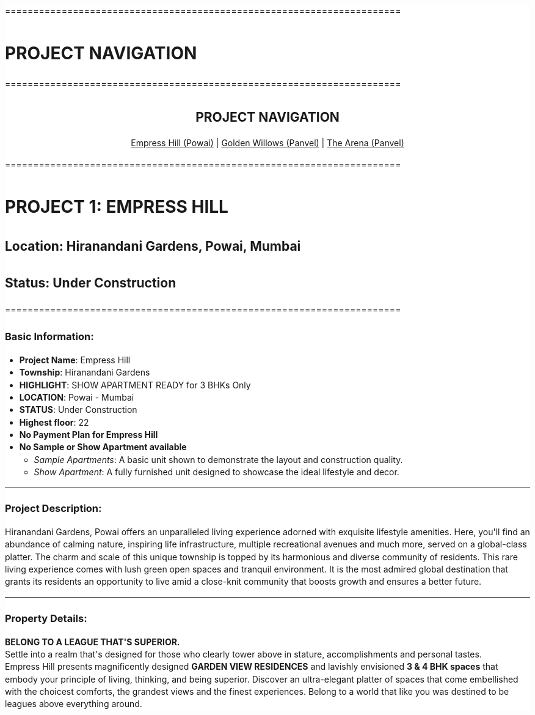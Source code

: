 ======================================================================
# PROJECT NAVIGATION
======================================================================
<div align="center">
  <h2>PROJECT NAVIGATION</h2>
  <p><a href="#project-1-empress-hill">Empress Hill (Powai)</a> | <a href="#project-2-golden-willows">Golden Willows (Panvel)</a> | <a href="#project-3-the-arena">The Arena (Panvel)</a></p>
</div>

======================================================================
# PROJECT 1: EMPRESS HILL
## Location: Hiranandani Gardens, Powai, Mumbai
## Status: Under Construction
======================================================================

### Basic Information:
- **Project Name**: Empress Hill  
- **Township**: Hiranandani Gardens  
- **HIGHLIGHT**: SHOW APARTMENT READY for 3 BHKs Only  
- **LOCATION**: Powai - Mumbai  
- **STATUS**: Under Construction  
- **Highest floor**: 22
- **No Payment Plan for Empress Hill**  
- **No Sample or Show Apartment available**  
  - *Sample Apartments*: A basic unit shown to demonstrate the layout and construction quality.  
  - *Show Apartment*: A fully furnished unit designed to showcase the ideal lifestyle and decor.  

---

### Project Description:

Hiranandani Gardens, Powai offers an unparalleled living experience adorned with exquisite lifestyle amenities. Here, you'll find an abundance of calming nature, inspiring life infrastructure, multiple recreational avenues and much more, served on a global-class platter. The charm and scale of this unique township is topped by its harmonious and diverse community of residents. This rare living experience comes with lush green open spaces and tranquil environment. It is the most admired global destination that grants its residents an opportunity to live amid a close-knit community that boosts growth and ensures a better future.

---

### Property Details:

**BELONG TO A LEAGUE THAT'S SUPERIOR.**  
Settle into a realm that's designed for those who clearly tower above in stature, accomplishments and personal tastes.  
Empress Hill presents magnificently designed **GARDEN VIEW RESIDENCES** and lavishly envisioned **3 & 4 BHK spaces** that embody your principle of living, thinking, and being superior.
Discover an ultra-elegant platter of spaces that come embellished with the choicest comforts, the grandest views and the finest experiences. Belong to a world that like you was destined to be leagues above everything around.
